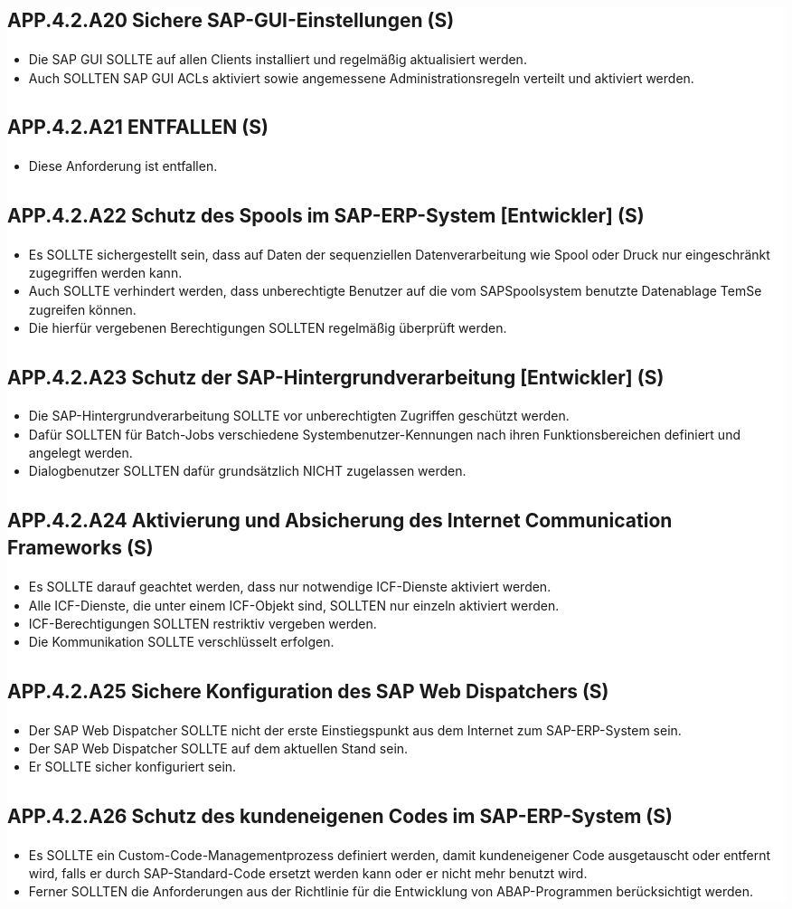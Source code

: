 ## APP.4.2.A20 Sichere SAP-GUI-Einstellungen (S)

- Die SAP GUI SOLLTE auf allen Clients installiert und regelmäßig aktualisiert werden.
- Auch SOLLTEN SAP GUI ACLs aktiviert sowie angemessene Administrationsregeln verteilt und aktiviert werden.

## APP.4.2.A21 ENTFALLEN (S)

- Diese Anforderung ist entfallen.

## APP.4.2.A22 Schutz des Spools im SAP-ERP-System [Entwickler] (S)

- Es SOLLTE sichergestellt sein, dass auf Daten der sequenziellen Datenverarbeitung wie Spool oder Druck nur eingeschränkt zugegriffen werden kann.
- Auch SOLLTE verhindert werden, dass unberechtigte Benutzer auf die vom SAPSpoolsystem benutzte Datenablage TemSe zugreifen können.
- Die hierfür vergebenen Berechtigungen SOLLTEN regelmäßig überprüft werden.

## APP.4.2.A23 Schutz der SAP-Hintergrundverarbeitung [Entwickler] (S)

- Die SAP-Hintergrundverarbeitung SOLLTE vor unberechtigten Zugriffen geschützt werden.
- Dafür SOLLTEN für Batch-Jobs verschiedene Systembenutzer-Kennungen nach ihren Funktionsbereichen definiert und angelegt werden.
- Dialogbenutzer SOLLTEN dafür grundsätzlich NICHT zugelassen werden.

## APP.4.2.A24 Aktivierung und Absicherung des Internet Communication Frameworks (S)

- Es SOLLTE darauf geachtet werden, dass nur notwendige ICF-Dienste aktiviert werden.
- Alle ICF-Dienste, die unter einem ICF-Objekt sind, SOLLTEN nur einzeln aktiviert werden.
- ICF-Berechtigungen SOLLTEN restriktiv vergeben werden.
- Die Kommunikation SOLLTE verschlüsselt erfolgen.

## APP.4.2.A25 Sichere Konfiguration des SAP Web Dispatchers (S)

- Der SAP Web Dispatcher SOLLTE nicht der erste Einstiegspunkt aus dem Internet zum SAP-ERP-System sein.
- Der SAP Web Dispatcher SOLLTE auf dem aktuellen Stand sein.
- Er SOLLTE sicher konfiguriert sein.

## APP.4.2.A26 Schutz des kundeneigenen Codes im SAP-ERP-System (S)

- Es SOLLTE ein Custom-Code-Managementprozess definiert werden, damit kundeneigener Code ausgetauscht oder entfernt wird, falls er durch SAP-Standard-Code ersetzt werden kann oder er nicht mehr benutzt wird.
- Ferner SOLLTEN die Anforderungen aus der Richtlinie für die Entwicklung von ABAP-Programmen berücksichtigt werden.
